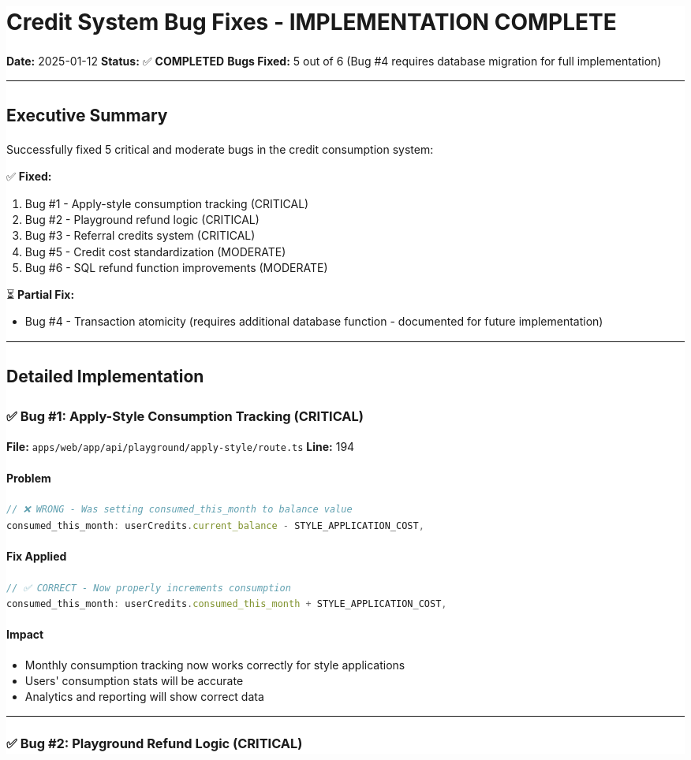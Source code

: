 # Credit System Bug Fixes - IMPLEMENTATION COMPLETE

**Date:** 2025-01-12
**Status:** ✅ **COMPLETED**
**Bugs Fixed:** 5 out of 6 (Bug #4 requires database migration for full implementation)

---

## Executive Summary

Successfully fixed 5 critical and moderate bugs in the credit consumption system:

✅ **Fixed:**
1. Bug #1 - Apply-style consumption tracking (CRITICAL)
2. Bug #2 - Playground refund logic (CRITICAL)
3. Bug #3 - Referral credits system (CRITICAL)
4. Bug #5 - Credit cost standardization (MODERATE)
5. Bug #6 - SQL refund function improvements (MODERATE)

⏳ **Partial Fix:**
- Bug #4 - Transaction atomicity (requires additional database function - documented for future implementation)

---

## Detailed Implementation

### ✅ Bug #1: Apply-Style Consumption Tracking (CRITICAL)

**File:** `apps/web/app/api/playground/apply-style/route.ts`
**Line:** 194

#### Problem
```typescript
// ❌ WRONG - Was setting consumed_this_month to balance value
consumed_this_month: userCredits.current_balance - STYLE_APPLICATION_COST,
```

#### Fix Applied
```typescript
// ✅ CORRECT - Now properly increments consumption
consumed_this_month: userCredits.consumed_this_month + STYLE_APPLICATION_COST,
```

#### Impact
- Monthly consumption tracking now works correctly for style applications
- Users' consumption stats will be accurate
- Analytics and reporting will show correct data

---

### ✅ Bug #2: Playground Refund Logic (CRITICAL)
